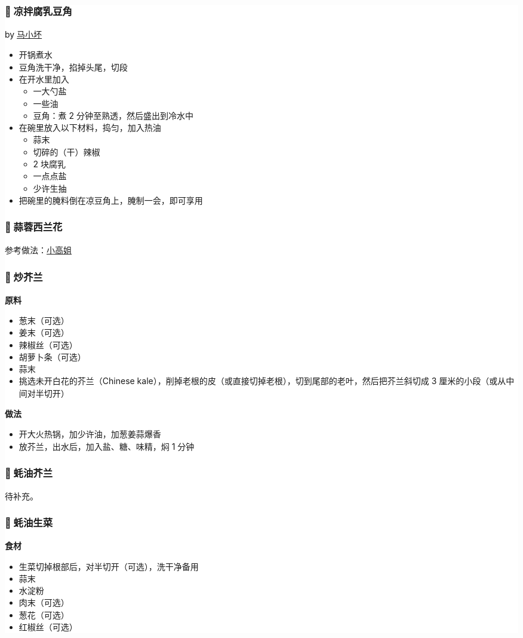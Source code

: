 

### 🥗 凉拌腐乳豆角

by [马小坏](https://www.bilibili.com/video/av28995180)

- 开锅煮水
- 豆角洗干净，掐掉头尾，切段
- 在开水里加入
  - 一大勺盐
  - 一些油
  - 豆角：煮 2 分钟至熟透，然后盛出到冷水中
- 在碗里放入以下材料，捣匀，加入热油
  - 蒜末
  - 切碎的（干）辣椒
  - 2 块腐乳
  - 一点点盐
  - 少许生抽
- 把碗里的腌料倒在凉豆角上，腌制一会，即可享用



### 🥦 蒜蓉西兰花

参考做法：[小高姐](https://www.bilibili.com/video/BV1fy4y1W7z5)



### 🌿 炒芥兰

**原料**
- 葱末（可选）
- 姜末（可选）
- 辣椒丝（可选）
- 胡萝卜条（可选）
- 蒜末
- 挑选未开白花的芥兰（Chinese kale），削掉老根的皮（或直接切掉老根），切到尾部的老叶，然后把芥兰斜切成 3 厘米的小段（或从中间对半切开）


**做法**
- 开大火热锅，加少许油，加葱姜蒜爆香
- 放芥兰，出水后，加入盐、糖、味精，焖 1 分钟





### 🌿 蚝油芥兰

待补充。




### 🥬 蚝油生菜

**食材**
- 生菜切掉根部后，对半切开（可选），洗干净备用
- 蒜末
- 水淀粉
- 肉末（可选）
- 葱花（可选）
- 红椒丝（可选）
